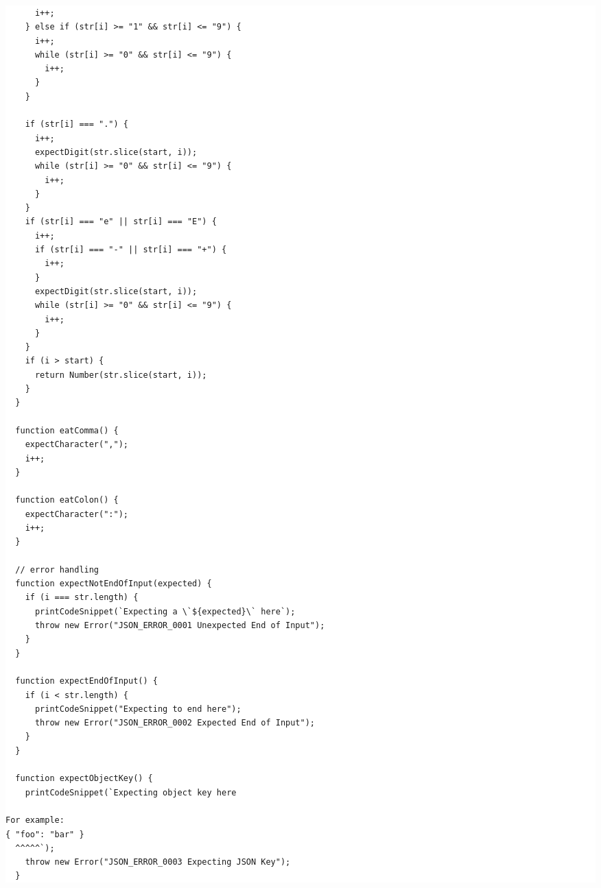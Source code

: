 ```
      i++;
    } else if (str[i] >= "1" && str[i] <= "9") {
      i++;
      while (str[i] >= "0" && str[i] <= "9") {
        i++;
      }
    }

    if (str[i] === ".") {
      i++;
      expectDigit(str.slice(start, i));
      while (str[i] >= "0" && str[i] <= "9") {
        i++;
      }
    }
    if (str[i] === "e" || str[i] === "E") {
      i++;
      if (str[i] === "-" || str[i] === "+") {
        i++;
      }
      expectDigit(str.slice(start, i));
      while (str[i] >= "0" && str[i] <= "9") {
        i++;
      }
    }
    if (i > start) {
      return Number(str.slice(start, i));
    }
  }

  function eatComma() {
    expectCharacter(",");
    i++;
  }

  function eatColon() {
    expectCharacter(":");
    i++;
  }

  // error handling
  function expectNotEndOfInput(expected) {
    if (i === str.length) {
      printCodeSnippet(`Expecting a \`${expected}\` here`);
      throw new Error("JSON_ERROR_0001 Unexpected End of Input");
    }
  }

  function expectEndOfInput() {
    if (i < str.length) {
      printCodeSnippet("Expecting to end here");
      throw new Error("JSON_ERROR_0002 Expected End of Input");
    }
  }

  function expectObjectKey() {
    printCodeSnippet(`Expecting object key here

For example:
{ "foo": "bar" }
  ^^^^^`);
    throw new Error("JSON_ERROR_0003 Expecting JSON Key");
  }
```